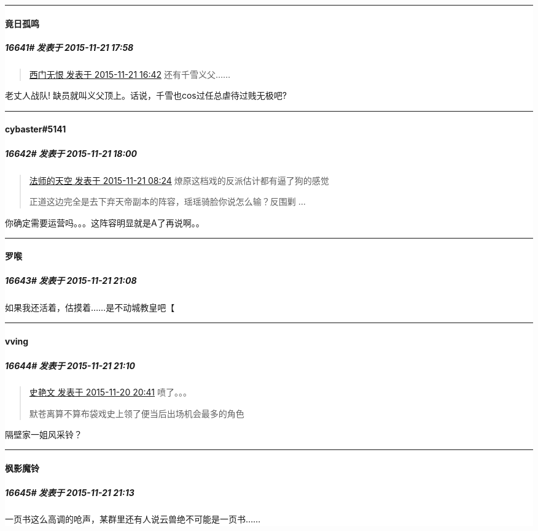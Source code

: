 
-----

####  竟日孤鸣  
##### 16641#       发表于 2015-11-21 17:58


<blockquote><a href="httphttps://bbs.saraba1st.com/2b/forum.php?mod=redirect&amp;amp;goto=findpost&amp;amp;pid=30808023&amp;amp;ptid=346283" target="_blank">西门无恨 发表于 2015-11-21 16:42</a>
还有千雪义父……</blockquote>
老丈人战队! 缺员就叫义父顶上。话说，千雪也cos过任总虐待过贱无极吧?


-----

####  cybaster#5141  
##### 16642#       发表于 2015-11-21 18:00


<blockquote><a href="httphttps://bbs.saraba1st.com/2b/forum.php?mod=redirect&amp;amp;goto=findpost&amp;amp;pid=30804669&amp;amp;ptid=346283" target="_blank">法师的天空 发表于 2015-11-21 08:24</a>
燎原这档戏的反派估计都有逼了狗的感觉

正道这边完全是去下弃天帝副本的阵容，瑶瑶骑脸你说怎么输？反围剿 ...</blockquote>
你确定需要运营吗。。。这阵容明显就是A了再说啊。。


-----

####  罗喉  
##### 16643#       发表于 2015-11-21 21:08


如果我还活着，估摸着……是不动城教皇吧【


-----

####  vving  
##### 16644#       发表于 2015-11-21 21:10


<blockquote><a href="httphttps://bbs.saraba1st.com/2b/forum.php?mod=redirect&amp;amp;goto=findpost&amp;amp;pid=30801674&amp;amp;ptid=346283" target="_blank">史艳文 发表于 2015-11-20 20:41</a>
喷了。。。

默苍离算不算布袋戏史上领了便当后出场机会最多的角色</blockquote>
隔壁家一姐风采铃？


-----

####  枫影魔铃  
##### 16645#       发表于 2015-11-21 21:13


一页书这么高调的呛声，某群里还有人说云兽绝不可能是一页书……

